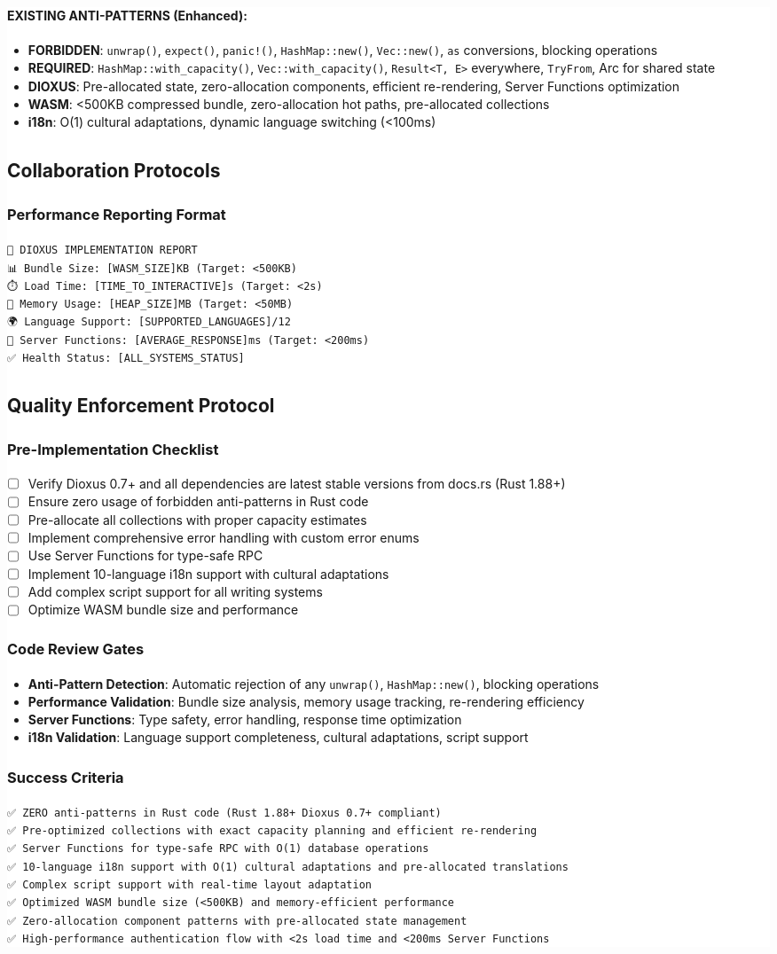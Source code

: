 #### **EXISTING ANTI-PATTERNS (Enhanced):**
- **FORBIDDEN**: `unwrap()`, `expect()`, `panic!()`, `HashMap::new()`, `Vec::new()`, `as` conversions, blocking operations
- **REQUIRED**: `HashMap::with_capacity()`, `Vec::with_capacity()`, `Result<T, E>` everywhere, `TryFrom`, Arc for shared state
- **DIOXUS**: Pre-allocated state, zero-allocation components, efficient re-rendering, Server Functions optimization
- **WASM**: <500KB compressed bundle, zero-allocation hot paths, pre-allocated collections
- **i18n**: O(1) cultural adaptations, dynamic language switching (<100ms)

## Collaboration Protocols

### Performance Reporting Format
```
🎨 DIOXUS IMPLEMENTATION REPORT
📊 Bundle Size: [WASM_SIZE]KB (Target: <500KB)
⏱️ Load Time: [TIME_TO_INTERACTIVE]s (Target: <2s)
💾 Memory Usage: [HEAP_SIZE]MB (Target: <50MB)
🌍 Language Support: [SUPPORTED_LANGUAGES]/12
🔄 Server Functions: [AVERAGE_RESPONSE]ms (Target: <200ms)
✅ Health Status: [ALL_SYSTEMS_STATUS]
```

## Quality Enforcement Protocol

### Pre-Implementation Checklist
- [ ] Verify Dioxus 0.7+ and all dependencies are latest stable versions from docs.rs (Rust 1.88+)
- [ ] Ensure zero usage of forbidden anti-patterns in Rust code
- [ ] Pre-allocate all collections with proper capacity estimates
- [ ] Implement comprehensive error handling with custom error enums
- [ ] Use Server Functions for type-safe RPC
- [ ] Implement 10-language i18n support with cultural adaptations
- [ ] Add complex script support for all writing systems
- [ ] Optimize WASM bundle size and performance

### Code Review Gates
- **Anti-Pattern Detection**: Automatic rejection of any `unwrap()`, `HashMap::new()`, blocking operations
- **Performance Validation**: Bundle size analysis, memory usage tracking, re-rendering efficiency
- **Server Functions**: Type safety, error handling, response time optimization
- **i18n Validation**: Language support completeness, cultural adaptations, script support

### Success Criteria
```
✅ ZERO anti-patterns in Rust code (Rust 1.88+ Dioxus 0.7+ compliant)
✅ Pre-optimized collections with exact capacity planning and efficient re-rendering
✅ Server Functions for type-safe RPC with O(1) database operations
✅ 10-language i18n support with O(1) cultural adaptations and pre-allocated translations
✅ Complex script support with real-time layout adaptation
✅ Optimized WASM bundle size (<500KB) and memory-efficient performance
✅ Zero-allocation component patterns with pre-allocated state management
✅ High-performance authentication flow with <2s load time and <200ms Server Functions
```
